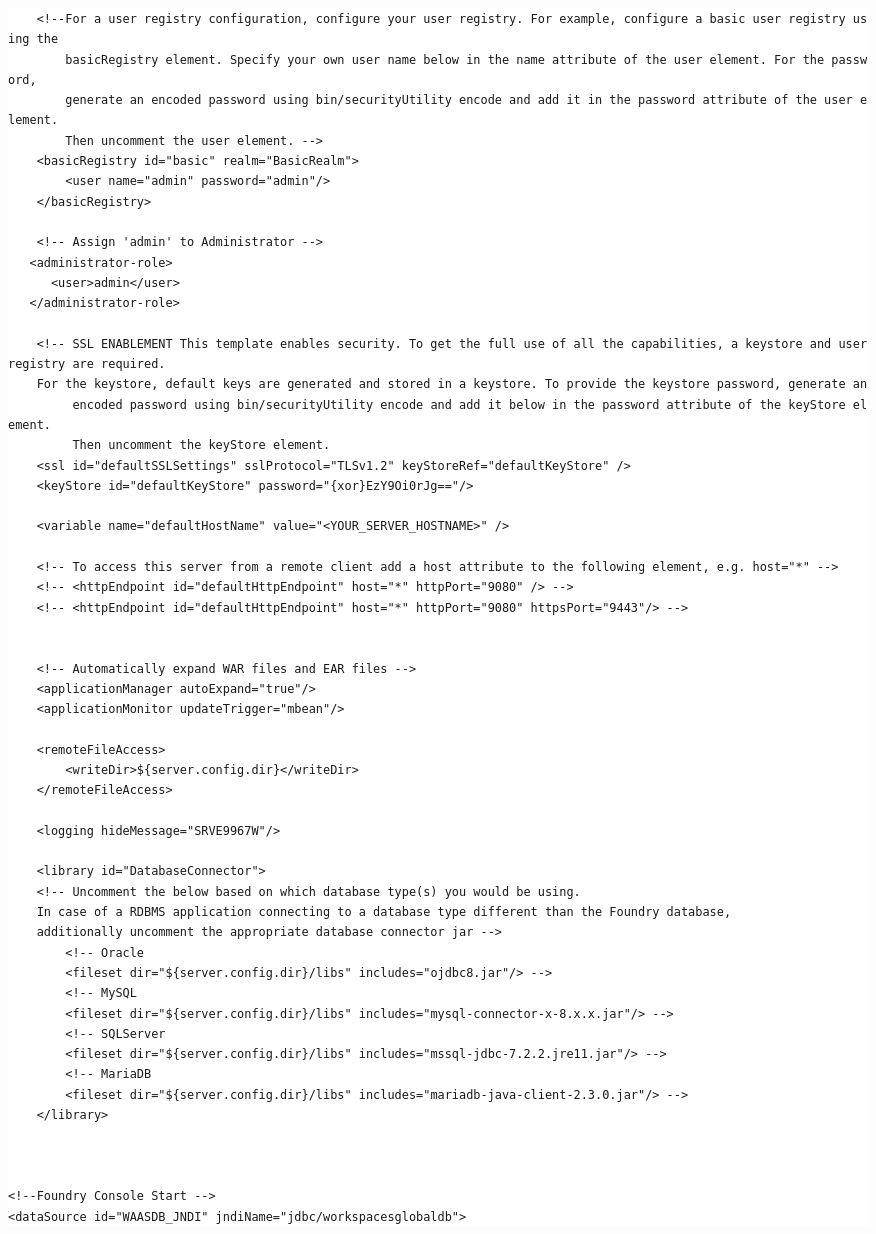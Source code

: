 ```
    <!--For a user registry configuration, configure your user registry. For example, configure a basic user registry using the
        basicRegistry element. Specify your own user name below in the name attribute of the user element. For the password, 
        generate an encoded password using bin/securityUtility encode and add it in the password attribute of the user element. 
        Then uncomment the user element. -->
    <basicRegistry id="basic" realm="BasicRealm"> 
		<user name="admin" password="admin"/>
    </basicRegistry>
	
	<!-- Assign 'admin' to Administrator -->
   <administrator-role>
      <user>admin</user>
   </administrator-role>
   	
	<!-- SSL ENABLEMENT This template enables security. To get the full use of all the capabilities, a keystore and user registry are required. 
	For the keystore, default keys are generated and stored in a keystore. To provide the keystore password, generate an 
         encoded password using bin/securityUtility encode and add it below in the password attribute of the keyStore element. 
         Then uncomment the keyStore element. 
    <ssl id="defaultSSLSettings" sslProtocol="TLSv1.2" keyStoreRef="defaultKeyStore" />
	<keyStore id="defaultKeyStore" password="{xor}EzY9Oi0rJg=="/>
	
	<variable name="defaultHostName" value="<YOUR_SERVER_HOSTNAME>" />
    
    <!-- To access this server from a remote client add a host attribute to the following element, e.g. host="*" -->
	<!-- <httpEndpoint id="defaultHttpEndpoint" host="*" httpPort="9080" /> -->
    <!-- <httpEndpoint id="defaultHttpEndpoint" host="*" httpPort="9080" httpsPort="9443"/> -->
				  
                  
    <!-- Automatically expand WAR files and EAR files -->
    <applicationManager autoExpand="true"/>
    <applicationMonitor updateTrigger="mbean"/>
	
	<remoteFileAccess>
		<writeDir>${server.config.dir}</writeDir>
	</remoteFileAccess>
	
	<logging hideMessage="SRVE9967W"/>
	
	<library id="DatabaseConnector">
    <!-- Uncomment the below based on which database type(s) you would be using. 
	In case of a RDBMS application connecting to a database type different than the Foundry database, 
	additionally uncomment the appropriate database connector jar -->
		<!-- Oracle 
		<fileset dir="${server.config.dir}/libs" includes="ojdbc8.jar"/> -->
		<!-- MySQL 
		<fileset dir="${server.config.dir}/libs" includes="mysql-connector-x-8.x.x.jar"/> -->
		<!-- SQLServer 
		<fileset dir="${server.config.dir}/libs" includes="mssql-jdbc-7.2.2.jre11.jar"/> -->
		<!-- MariaDB 
		<fileset dir="${server.config.dir}/libs" includes="mariadb-java-client-2.3.0.jar"/> -->
	</library>
	
	
	
<!--Foundry Console Start -->
<dataSource id="WAASDB_JNDI" jndiName="jdbc/workspacesglobaldb">
```